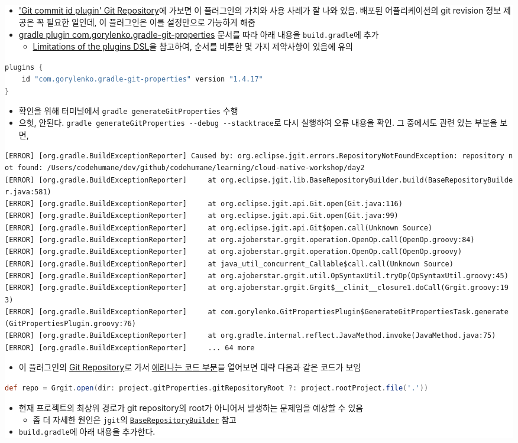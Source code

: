 - ['Git commit id plugin' Git Repository](https://github.com/ktoso/maven-git-commit-id-plugin/blob/master/README.md)에 가보면 이 플러그인의 가치와 사용 사례가 잘 나와 있음. 배포된 어플리케이션의 git revision 정보 제공은 꼭 필요한 일인데, 이 플러그인은 이를 설정만으로 가능하게 해줌
- [gradle plugin com.gorylenko.gradle-git-properties](https://plugins.gradle.org/plugin/com.gorylenko.gradle-git-properties) 문서를 따라 아래 내용을 `build.gradle`에 추가
    + [Limitations of the plugins DSL](https://docs.gradle.org/current/userguide/plugins.html#plugins_dsl_limitations)을 참고하여, 순서를 비롯한 몇 가지 제약사항이 있음에 유의

```gradle
plugins {
    id "com.gorylenko.gradle-git-properties" version "1.4.17"
}
```

- 확인을 위해 터미널에서 `gradle generateGitProperties` 수행
- 으헛, 안된다. `gradle generateGitProperties --debug --stacktrace`로 다시 실행하여 오류 내용을 확인. 그 중에서도 관련 있는 부분을 보면,

```
[ERROR] [org.gradle.BuildExceptionReporter] Caused by: org.eclipse.jgit.errors.RepositoryNotFoundException: repository not found: /Users/codehumane/dev/github/codehumane/learning/cloud-native-workshop/day2
[ERROR] [org.gradle.BuildExceptionReporter] 	at org.eclipse.jgit.lib.BaseRepositoryBuilder.build(BaseRepositoryBuilder.java:581)
[ERROR] [org.gradle.BuildExceptionReporter] 	at org.eclipse.jgit.api.Git.open(Git.java:116)
[ERROR] [org.gradle.BuildExceptionReporter] 	at org.eclipse.jgit.api.Git.open(Git.java:99)
[ERROR] [org.gradle.BuildExceptionReporter] 	at org.eclipse.jgit.api.Git$open.call(Unknown Source)
[ERROR] [org.gradle.BuildExceptionReporter] 	at org.ajoberstar.grgit.operation.OpenOp.call(OpenOp.groovy:84)
[ERROR] [org.gradle.BuildExceptionReporter] 	at org.ajoberstar.grgit.operation.OpenOp.call(OpenOp.groovy)
[ERROR] [org.gradle.BuildExceptionReporter] 	at java_util_concurrent_Callable$call.call(Unknown Source)
[ERROR] [org.gradle.BuildExceptionReporter] 	at org.ajoberstar.grgit.util.OpSyntaxUtil.tryOp(OpSyntaxUtil.groovy:45)
[ERROR] [org.gradle.BuildExceptionReporter] 	at org.ajoberstar.grgit.Grgit$__clinit__closure1.doCall(Grgit.groovy:193)
[ERROR] [org.gradle.BuildExceptionReporter] 	at com.gorylenko.GitPropertiesPlugin$GenerateGitPropertiesTask.generate(GitPropertiesPlugin.groovy:76)
[ERROR] [org.gradle.BuildExceptionReporter] 	at org.gradle.internal.reflect.JavaMethod.invoke(JavaMethod.java:75)
[ERROR] [org.gradle.BuildExceptionReporter] 	... 64 more
```

- 이 플러그인의 [Git Repository](https://github.com/n0mer/gradle-git-properties)로 가서 [에러나는 코드 부분](https://github.com/n0mer/gradle-git-properties/blob/master/src/main/groovy/com/gorylenko/GitPropertiesPlugin.groovy#L73)을 열어보면 대략 다음과 같은 코드가 보임

```gradle
def repo = Grgit.open(dir: project.gitProperties.gitRepositoryRoot ?: project.rootProject.file('.'))
```

- 현재 프로젝트의 최상위 경로가 git repository의 root가 아니어서 발생하는 문제임을 예상할 수 있음
    + 좀 더 자세한 원인은 `jgit`의 [`BaseRepositoryBuilder`](https://github.com/spearce/jgit/blob/master/org.eclipse.jgit/src/org/eclipse/jgit/lib/BaseRepositoryBuilder.java) 참고
- `build.gradle`에 아래 내용을 추가한다.
